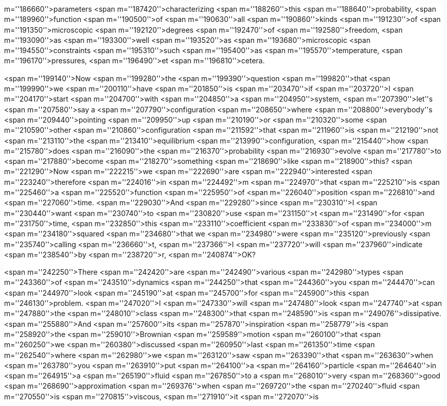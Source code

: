   m=''186660''>parameters</span> <span m=''187420''>characterizing</span> <span m=''188260''>this</span>
  <span m=''188640''>probability,</span> <span m=''189960''>function</span> <span
  m=''190500''>of</span> <span m=''190630''>all</span> <span m=''190860''>kinds</span>
  <span m=''191230''>of</span> <span m=''191350''>microscopic</span> <span m=''192120''>degrees</span>
  <span m=''192470''>of</span> <span m=''192580''>freedom,</span> <span m=''193090''>as</span>
  <span m=''193300''>well</span> <span m=''193520''>as</span> <span m=''193680''>microscopic</span>
  <span m=''194550''>constraints</span> <span m=''195310''>such</span> <span m=''195400''>as</span>
  <span m=''195570''>temperature,</span> <span m=''196170''>pressures,</span> <span
  m=''196490''>et</span> <span m=''196810''>cetera.</span> </p><p><span m=''199140''>Now</span>
  <span m=''199280''>the</span> <span m=''199390''>question</span> <span m=''199820''>that</span>
  <span m=''199990''>we</span> <span m=''200110''>have</span> <span m=''201850''>is</span>
  <span m=''203470''>if</span> <span m=''203720''>I</span> <span m=''204170''>start</span>
  <span m=''204700''>with</span> <span m=''204850''>a</span> <span m=''204950''>system,</span>
  <span m=''207390''>let''s</span> <span m=''207580''>say a</span> <span m=''207790''>configuration</span>
  <span m=''208650''>where</span> <span m=''208800''>everybody''s</span> <span m=''209440''>pointing</span>
  <span m=''209950''>up</span> <span m=''210190''>or</span> <span m=''210320''>some</span>
  <span m=''210590''>other</span> <span m=''210860''>configuration</span> <span m=''211592''>that</span>
  <span m=''211960''>is</span> <span m=''212190''>not</span> <span m=''213110''>the</span>
  <span m=''213410''>equilibrium</span> <span m=''213990''>configuration,</span> <span
  m=''215440''>how</span> <span m=''215780''>does</span> <span m=''216090''>the</span>
  <span m=''216370''>probability</span> <span m=''216930''>evolve</span> <span m=''217780''>to</span>
  <span m=''217880''>become</span> <span m=''218270''>something</span> <span m=''218690''>like</span>
  <span m=''218900''>this?</span> <span m=''221290''>Now</span> <span m=''222215''>we</span>
  <span m=''222690''>are</span> <span m=''222940''>interested</span> <span m=''223240''>therefore</span>
  <span m=''224016''>in</span> <span m=''224492''>m</span> <span m=''224970''>that</span>
  <span m=''225210''>is</span> <span m=''225460''>a</span> <span m=''225520''>function</span>
  <span m=''225950''>of</span> <span m=''226040''>position</span> <span m=''226810''>and</span>
  <span m=''227060''>time.</span> <span m=''229030''>And</span> <span m=''229280''>since</span>
  <span m=''230310''>I</span> <span m=''230440''>want</span> <span m=''230740''>to</span>
  <span m=''230820''>use</span> <span m=''231150''>t</span> <span m=''231490''>for</span>
  <span m=''231750''>time,</span> <span m=''232850''>this</span> <span m=''233110''>coefficient</span>
  <span m=''233830''>of</span> <span m=''234000''>m</span> <span m=''234180''>squared</span>
  <span m=''234680''>that we</span> <span m=''234980''>were</span> <span m=''235120''>previously</span>
  <span m=''235740''>calling</span> <span m=''236660''>t,</span> <span m=''237366''>I</span>
  <span m=''237720''>will</span> <span m=''237960''>indicate</span> <span m=''238540''>by</span>
  <span m=''238720''>r,</span> <span m=''240874''>OK?</span> </p><p><span m=''242250''>There</span>
  <span m=''242420''>are</span> <span m=''242490''>various</span> <span m=''242980''>types</span>
  <span m=''243360''>of</span> <span m=''243510''>dynamics</span> <span m=''244250''>that</span>
  <span m=''244360''>you</span> <span m=''244470''>can</span> <span m=''244970''>look</span>
  <span m=''245190''>at</span> <span m=''245700''>for</span> <span m=''245900''>this</span>
  <span m=''246130''>problem.</span> <span m=''247020''>I</span> <span m=''247330''>will</span>
  <span m=''247480''>look</span> <span m=''247740''>at</span> <span m=''247880''>the</span>
  <span m=''248010''>class</span> <span m=''248300''>that</span> <span m=''248590''>is</span>
  <span m=''249076''>dissipative.</span> <span m=''255880''>And</span> <span m=''257600''>its</span>
  <span m=''257870''>inspiration</span> <span m=''258779''>is</span> <span m=''258920''>the</span>
  <span m=''259010''>Brownian</span> <span m=''259589''>motion</span> <span m=''260100''>that</span>
  <span m=''260250''>we</span> <span m=''260380''>discussed</span> <span m=''260950''>last</span>
  <span m=''261350''>time</span> <span m=''262540''>where</span> <span m=''262980''>we</span>
  <span m=''263120''>saw</span> <span m=''263390''>that</span> <span m=''263630''>when</span>
  <span m=''263780''>you</span> <span m=''263910''>put</span> <span m=''264100''>a</span>
  <span m=''264160''>particle</span> <span m=''264640''>in</span> <span m=''264915''>a</span>
  <span m=''265190''>fluid</span> <span m=''267850''>to a</span> <span m=''268010''>very</span>
  <span m=''268360''>good</span> <span m=''268690''>approximation</span> <span m=''269376''>when</span>
  <span m=''269720''>the</span> <span m=''270240''>fluid</span> <span m=''270550''>is</span>
  <span m=''270815''>viscous,</span> <span m=''271910''>it</span> <span m=''272070''>is</span>